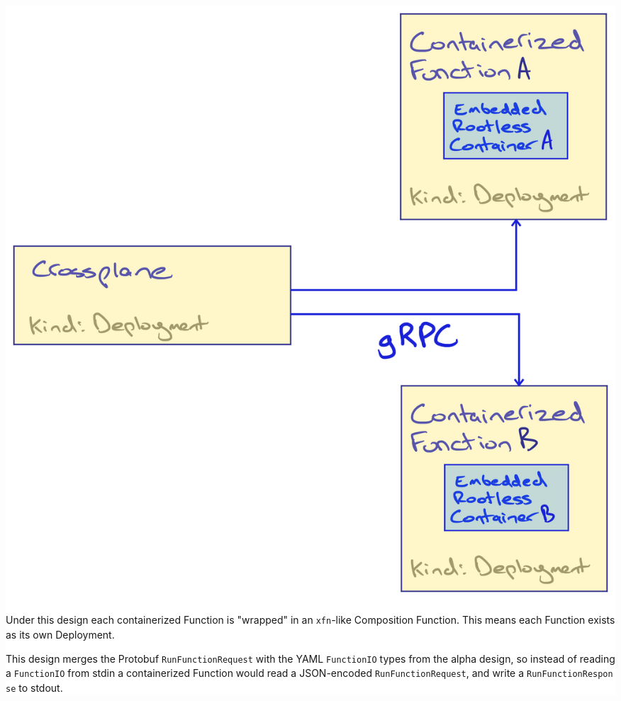 ![Crossplane calling two containerized Functions via gRPC](assets/design-doc-composition-functions/containerized-functions.png)

Under this design each containerized Function is "wrapped" in an `xfn`-like
Composition Function. This means each Function exists as its own Deployment.

This design merges the Protobuf `RunFunctionRequest` with the YAML `FunctionIO`
types from the alpha design, so instead of reading a `FunctionIO` from stdin a
containerized Function would read a JSON-encoded `RunFunctionRequest`, and write
a `RunFunctionResponse` to stdout.
